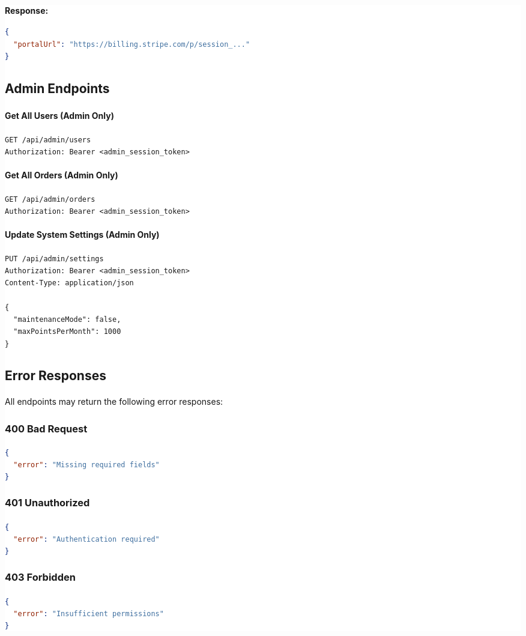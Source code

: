 **Response:**
```json
{
  "portalUrl": "https://billing.stripe.com/p/session_..."
}
```

## Admin Endpoints

#### Get All Users (Admin Only)
```http
GET /api/admin/users
Authorization: Bearer <admin_session_token>
```

#### Get All Orders (Admin Only)
```http
GET /api/admin/orders
Authorization: Bearer <admin_session_token>
```

#### Update System Settings (Admin Only)
```http
PUT /api/admin/settings
Authorization: Bearer <admin_session_token>
Content-Type: application/json

{
  "maintenanceMode": false,
  "maxPointsPerMonth": 1000
}
```

## Error Responses

All endpoints may return the following error responses:

### 400 Bad Request
```json
{
  "error": "Missing required fields"
}
```

### 401 Unauthorized
```json
{
  "error": "Authentication required"
}
```

### 403 Forbidden
```json
{
  "error": "Insufficient permissions"
}
```
